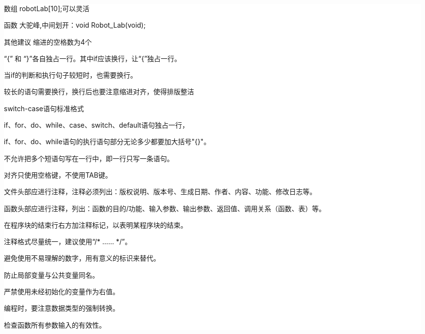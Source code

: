 数组 robotLab[10];可以灵活

函数 大驼峰,中间划开：void Robot_Lab(void);

其他建议
缩进的空格数为4个

“{” 和 “}”各自独占一行。其中if应该换行，让“{”独占一行。

当if的判断和执行句子较短时，也需要换行。

较长的语句需要换行，换行后也要注意缩进对齐，使得排版整洁

switch-case语句标准格式

if、for、do、while、case、switch、default语句独占一行，

if、for、do、while语句的执行语句部分无论多少都要加大括号"{}"。

不允许把多个短语句写在一行中，即一行只写一条语句。

对齐只使用空格键，不使用TAB键。

文件头部应进行注释，注释必须列出：版权说明、版本号、生成日期、作者、内容、功能、修改日志等。

函数头部应进行注释，列出：函数的目的/功能、输入参数、输出参数、返回值、调用关系（函数、表）等。

在程序块的结束行右方加注释标记，以表明某程序块的结束。

注释格式尽量统一，建议使用“/* …… */”。

避免使用不易理解的数字，用有意义的标识来替代。

防止局部变量与公共变量同名。

严禁使用未经初始化的变量作为右值。

编程时，要注意数据类型的强制转换。

检查函数所有参数输入的有效性。